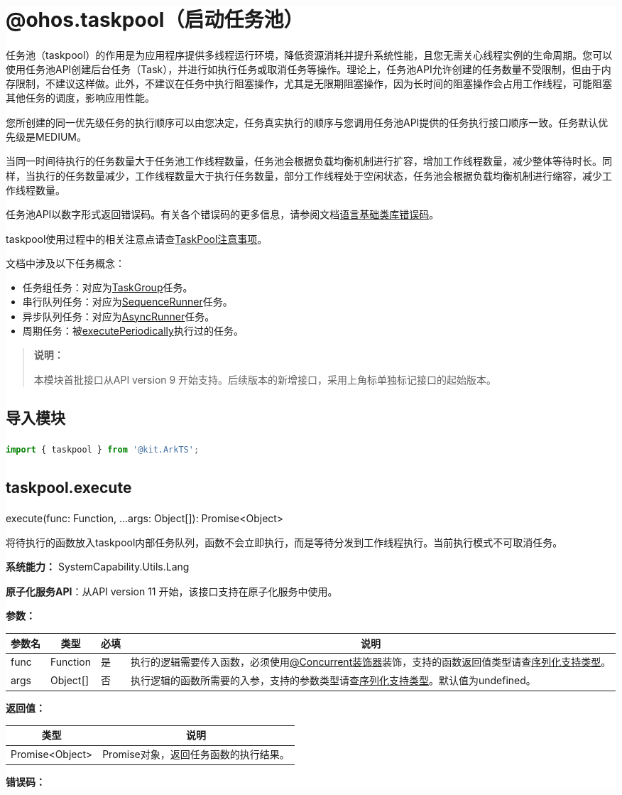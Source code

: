 # @ohos.taskpool（启动任务池）

任务池（taskpool）的作用是为应用程序提供多线程运行环境，降低资源消耗并提升系统性能，且您无需关心线程实例的生命周期。您可以使用任务池API创建后台任务（Task），并进行如执行任务或取消任务等操作。理论上，任务池API允许创建的任务数量不受限制，但由于内存限制，不建议这样做。此外，不建议在任务中执行阻塞操作，尤其是无限期阻塞操作，因为长时间的阻塞操作会占用工作线程，可能阻塞其他任务的调度，影响应用性能。

您所创建的同一优先级任务的执行顺序可以由您决定，任务真实执行的顺序与您调用任务池API提供的任务执行接口顺序一致。任务默认优先级是MEDIUM。

当同一时间待执行的任务数量大于任务池工作线程数量，任务池会根据负载均衡机制进行扩容，增加工作线程数量，减少整体等待时长。同样，当执行的任务数量减少，工作线程数量大于执行任务数量，部分工作线程处于空闲状态，任务池会根据负载均衡机制进行缩容，减少工作线程数量。

任务池API以数字形式返回错误码。有关各个错误码的更多信息，请参阅文档[语言基础类库错误码](errorcode-utils.md)。

taskpool使用过程中的相关注意点请查[TaskPool注意事项](../../arkts-utils/taskpool-introduction.md#taskpool注意事项)。

文档中涉及以下任务概念：
- 任务组任务：对应为[TaskGroup](#taskgroup10)任务。
- 串行队列任务：对应为[SequenceRunner](#sequencerunner-11)任务。
- 异步队列任务：对应为[AsyncRunner](#asyncrunner18)任务。
- 周期任务：被[executePeriodically](#taskpoolexecuteperiodically12)执行过的任务。

> **说明：**
>
> 本模块首批接口从API version 9 开始支持。后续版本的新增接口，采用上角标单独标记接口的起始版本。

## 导入模块

```ts
import { taskpool } from '@kit.ArkTS';
```
## taskpool.execute

execute(func: Function, ...args: Object[]): Promise\<Object>

将待执行的函数放入taskpool内部任务队列，函数不会立即执行，而是等待分发到工作线程执行。当前执行模式不可取消任务。

**系统能力：** SystemCapability.Utils.Lang

**原子化服务API**：从API version 11 开始，该接口支持在原子化服务中使用。

**参数：**

| 参数名 | 类型      | 必填 | 说明                                                                   |
| ------ | --------- | ---- | ---------------------------------------------------------------------- |
| func   | Function  | 是   | 执行的逻辑需要传入函数，必须使用[@Concurrent装饰器](../../arkts-utils/taskpool-introduction.md#concurrent装饰器)装饰，支持的函数返回值类型请查[序列化支持类型](#序列化支持类型)。     |
| args   | Object[] | 否   | 执行逻辑的函数所需要的入参，支持的参数类型请查[序列化支持类型](#序列化支持类型)。默认值为undefined。 |

**返回值：**

| 类型              | 说明                                 |
| ----------------- | ------------------------------------ |
| Promise\<Object>  | Promise对象，返回任务函数的执行结果。 |

**错误码：**
